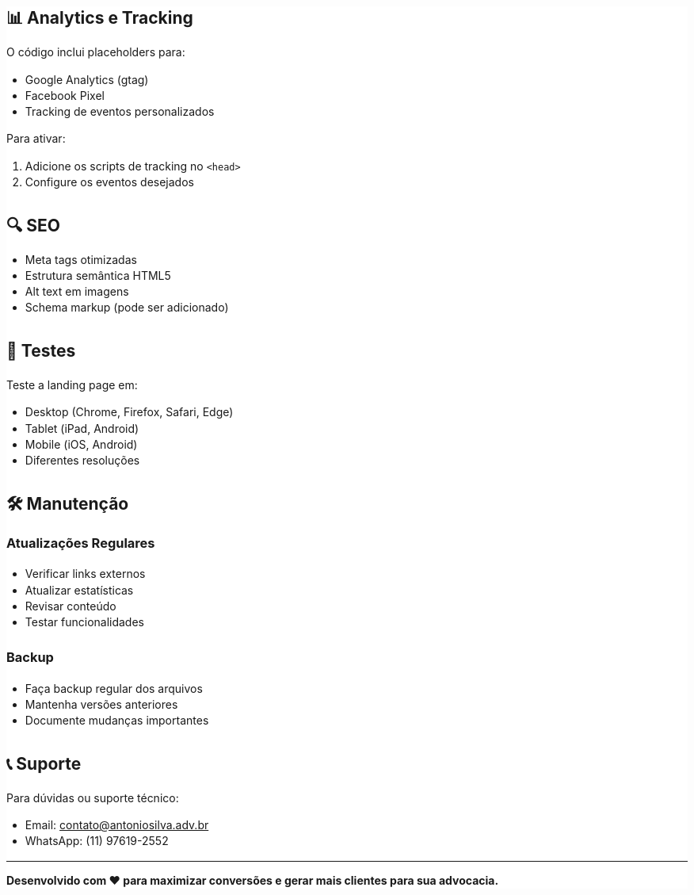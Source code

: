 ## 📊 Analytics e Tracking

O código inclui placeholders para:
- Google Analytics (gtag)
- Facebook Pixel
- Tracking de eventos personalizados

Para ativar:
1. Adicione os scripts de tracking no `<head>`
2. Configure os eventos desejados

## 🔍 SEO

- Meta tags otimizadas
- Estrutura semântica HTML5
- Alt text em imagens
- Schema markup (pode ser adicionado)

## 📱 Testes

Teste a landing page em:
- Desktop (Chrome, Firefox, Safari, Edge)
- Tablet (iPad, Android)
- Mobile (iOS, Android)
- Diferentes resoluções

## 🛠️ Manutenção

### Atualizações Regulares
- Verificar links externos
- Atualizar estatísticas
- Revisar conteúdo
- Testar funcionalidades

### Backup
- Faça backup regular dos arquivos
- Mantenha versões anteriores
- Documente mudanças importantes

## 📞 Suporte

Para dúvidas ou suporte técnico:
- Email: contato@antoniosilva.adv.br
- WhatsApp: (11) 97619-2552

---

**Desenvolvido com ❤️ para maximizar conversões e gerar mais clientes para sua advocacia.**
